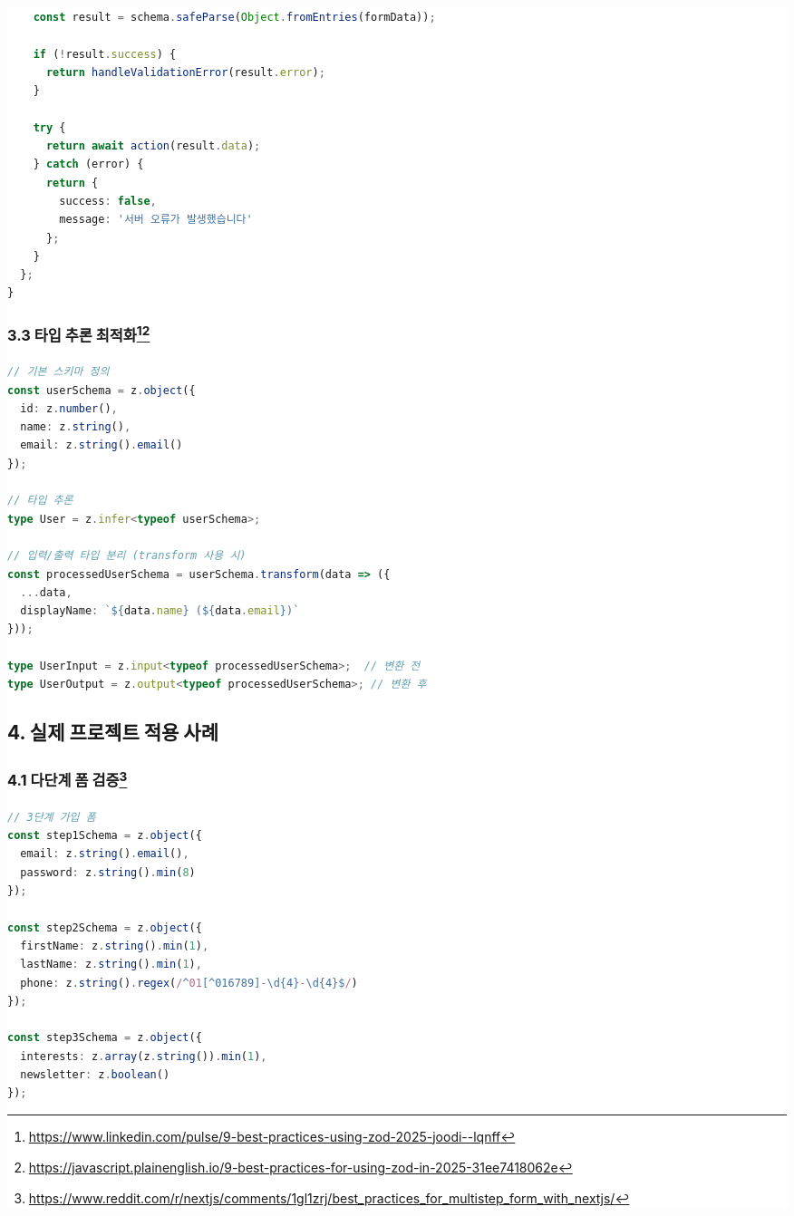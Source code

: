 ```typescript
    const result = schema.safeParse(Object.fromEntries(formData));
    
    if (!result.success) {
      return handleValidationError(result.error);
    }
    
    try {
      return await action(result.data);
    } catch (error) {
      return {
        success: false,
        message: '서버 오류가 발생했습니다'
      };
    }
  };
}
```


### 3.3 타입 추론 최적화[^15][^18]

```typescript
// 기본 스키마 정의
const userSchema = z.object({
  id: z.number(),
  name: z.string(),
  email: z.string().email()
});

// 타입 추론
type User = z.infer<typeof userSchema>;

// 입력/출력 타입 분리 (transform 사용 시)
const processedUserSchema = userSchema.transform(data => ({
  ...data,
  displayName: `${data.name} (${data.email})`
}));

type UserInput = z.input<typeof processedUserSchema>;  // 변환 전
type UserOutput = z.output<typeof processedUserSchema>; // 변환 후
```


## 4. 실제 프로젝트 적용 사례

### 4.1 다단계 폼 검증[^19]

```typescript
// 3단계 가입 폼
const step1Schema = z.object({
  email: z.string().email(),
  password: z.string().min(8)
});

const step2Schema = z.object({
  firstName: z.string().min(1),
  lastName: z.string().min(1),
  phone: z.string().regex(/^01[^016789]-\d{4}-\d{4}$/)
});

const step3Schema = z.object({
  interests: z.array(z.string()).min(1),
  newsletter: z.boolean()
});
```

[^1]: https://dev.to/bookercodes/nextjs-form-validation-on-the-client-and-server-with-zod-lbc
[^2]: https://www.youtube.com/watch?v=zlh5tQaPqD8
[^3]: https://github.com/KalmonJ/zod-server-actions
[^4]: https://kirandev.com/nextjs-api-routes-zod-validation
[^5]: https://dub.co/blog/zod-api-validation
[^6]: https://github.com/hacktisch/next-zod-api
[^7]: https://bandal.dev/blog/react-hook-form-with-server-action
[^8]: https://javascript.plainenglish.io/building-efficient-forms-in-next-js-with-react-hook-form-and-zod-cf8a5d21ca44
[^9]: https://blog.jobins.jp/forms-with-zod-validation-in-nextjs
[^10]: https://github.com/melvynx/next-zod-route
[^11]: https://blog.stackademic.com/a-comprehensive-guide-to-advanced-zod-usage-in-next-js-applications-44092bf62975
[^12]: https://wasp.sh/blog/2025/01/22/advanced-react-hook-form-zod-shadcn
[^13]: https://www.reddit.com/r/nextjs/comments/1i0zepa/async_zod_validation_best_practices_for_rscs/
[^14]: https://dev.to/dzakh/zod-v4-17x-slower-and-why-you-should-care-1m1
[^15]: https://www.linkedin.com/pulse/9-best-practices-using-zod-2025-joodi--lqnff
[^16]: https://stackoverflow.com/questions/78416785/how-can-i-handle-error-when-using-zod-and-server-actions-in-my-next-js-form
[^17]: https://dev.to/tahsin000/standardized-response-and-global-error-handling-in-nextjs-api-routes-with-prisma-and-zod-2762
[^18]: https://javascript.plainenglish.io/9-best-practices-for-using-zod-in-2025-31ee7418062e
[^19]: https://www.reddit.com/r/nextjs/comments/1gl1zrj/best_practices_for_multistep_form_with_nextjs/
[^20]: https://stackoverflow.com/questions/78915734/how-to-a-schema-for-file-upload-form-in-nextjs-with-zod
[^21]: https://codingpracticenote.tistory.com/348
[^22]: https://blog.bitsrc.io/7-powerful-use-cases-for-zod-schemas-b6df6d77bebc
[^23]: https://www.geeksforgeeks.org/reactjs/how-to-implement-nextjs-form-validation-with-formik-and-zod/
[^24]: https://github.com/colinhacks/zod/issues/205
[^25]: https://www.codingmoney.com/blog/nextjs-zod-form-validation/
[^26]: https://www.youtube.com/watch?v=fYpvh9ccul0
[^27]: https://nextjs.org/docs/pages/guides/forms
[^28]: https://www.youtube.com/watch?v=QWnI3H_Qah4
[^29]: https://canopas.com/next-js-how-to-validate-forms-on-the-server-side-using-zod
[^30]: https://nextjs.org/docs/app/api-reference/file-conventions/route
[^31]: https://nextjs-ko.org/docs/app/building-your-application/routing/route-handlers
[^32]: https://velog.io/@mjieun/Next.js-Zod-라이브러리-활용하여-요청-데이터-유효성-검사하기
[^33]: https://hani-develop-history.tistory.com/83
[^34]: https://dev.to/petrtcoi/nextjs-api-react-query-zod-type-safety-4c5e
[^35]: https://www.freecodecamp.org/news/handling-forms-nextjs-server-actions-zod/
[^36]: https://zod.dev
[^37]: https://www.reddit.com/r/nextjs/comments/1i5pjtq/struggling_with_forms_in_nextjs_15_using_zod_and/
[^38]: https://www.youtube.com/watch?v=pBQ-WlhiGbw
[^39]: https://www.byeongmin.dev/post/2024/form
[^40]: https://nextjs.org/docs/14/app/building-your-application/data-fetching/server-actions-and-mutations
[^41]: https://www.youtube.com/watch?v=hqn2CuBJocg
[^42]: https://dev.to/osalumense/validating-request-data-in-expressjs-using-zod-a-comprehensive-guide-3a0j
[^43]: https://github.com/orgs/react-hook-form/discussions/11209
[^44]: https://www.reddit.com/r/nextjs/comments/1i5pjtq/struggling_with_forms_in_nextjs_15_using_zod_and/?tl=ko
[^45]: https://www.reddit.com/r/node/comments/1ekkxho/middleware_or_no_middleware_validation/
[^46]: https://nextjs.org/docs/app/guides/forms
[^47]: https://velog.io/@youznn/Next.js-Zod를-이용한-타입스크립트-스키마-정의-리팩토링
[^48]: https://github.com/colinhacks/zod/issues/2613
[^49]: https://www.reddit.com/r/nextjs/comments/1dcr1tt/how_to_show_up_zod_validation_errors_from_actions/
[^50]: https://www.reddit.com/r/typescript/comments/17cmt0q/is_zod_actually_that_slow/
[^51]: https://velog.io/@wow_da65/TIL-Next.js-Zod
[^52]: https://fygs.dev/blog/optimizing-nextjs-performance-and-scalability
[^53]: https://www.youtube.com/watch?v=mHS8bYNwWTM
[^54]: https://github.com/TanStack/form/issues/861
[^55]: https://dev.to/ezzeddinp/building-a-type-safe-form-in-react-with-zod-19pp
[^56]: https://blog.bitsrc.io/zod-and-nextjs-a-comprehensive-guide-d5144c7d220c
[^57]: https://github.com/IndySeh/nextjs-react-hook-forms-zod-jest
[^58]: https://lokeshkavisth.hashnode.dev/validate-forms-with-nextjs-14-typescript-and-zod
[^59]: https://makerkit.dev/docs/next-supabase/development/validating-api-input-zod
[^60]: https://sorrel012.tistory.com/429